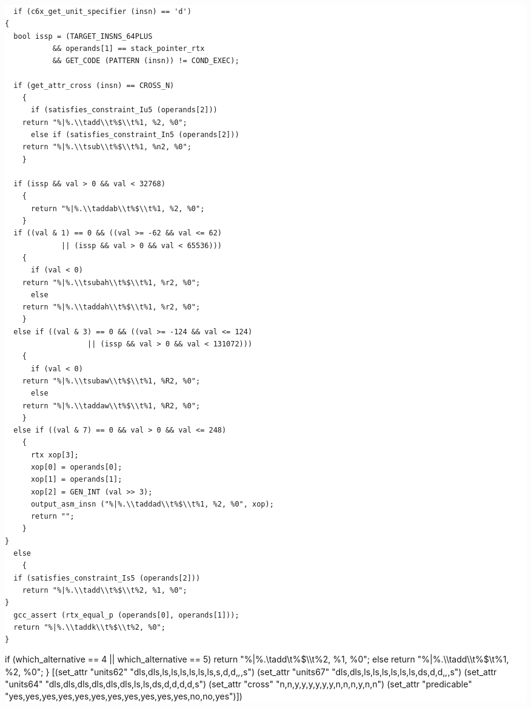       if (c6x_get_unit_specifier (insn) == 'd')
	{
	  bool issp = (TARGET_INSNS_64PLUS
		       && operands[1] == stack_pointer_rtx
		       && GET_CODE (PATTERN (insn)) != COND_EXEC);

	  if (get_attr_cross (insn) == CROSS_N)
	    {
	      if (satisfies_constraint_Iu5 (operands[2]))
		return "%|%.\\tadd\\t%$\\t%1, %2, %0";
	      else if (satisfies_constraint_In5 (operands[2]))
		return "%|%.\\tsub\\t%$\\t%1, %n2, %0";
	    }

	  if (issp && val > 0 && val < 32768)
	    {
	      return "%|%.\\taddab\\t%$\\t%1, %2, %0";
	    }
	  if ((val & 1) == 0 && ((val >= -62 && val <= 62)
				 || (issp && val > 0 && val < 65536)))
	    {
	      if (val < 0)
		return "%|%.\\tsubah\\t%$\\t%1, %r2, %0";
	      else
		return "%|%.\\taddah\\t%$\\t%1, %r2, %0";
	    }
	  else if ((val & 3) == 0 && ((val >= -124 && val <= 124)
				       || (issp && val > 0 && val < 131072)))
	    {
	      if (val < 0)
		return "%|%.\\tsubaw\\t%$\\t%1, %R2, %0";
	      else
		return "%|%.\\taddaw\\t%$\\t%1, %R2, %0";
	    }
	  else if ((val & 7) == 0 && val > 0 && val <= 248)
	    {
	      rtx xop[3];
	      xop[0] = operands[0];
	      xop[1] = operands[1];
	      xop[2] = GEN_INT (val >> 3);
	      output_asm_insn ("%|%.\\taddad\\t%$\\t%1, %2, %0", xop);
	      return "";
	    }
	}
      else
        {
	  if (satisfies_constraint_Is5 (operands[2]))
	    return "%|%.\\tadd\\t%$\\t%2, %1, %0";
	}
      gcc_assert (rtx_equal_p (operands[0], operands[1]));
      return "%|%.\\taddk\\t%$\\t%2, %0";
    }
  if (which_alternative == 4 || which_alternative == 5)
    return "%|%.\\tadd\\t%$\\t%2, %1, %0";
  else
    return "%|%.\\tadd\\t%$\\t%1, %2, %0";
}
  [(set_attr "units62" "dls,dls,ls,ls,ls,ls,ls,ls,s,d,d,*,*,s")
   (set_attr "units67" "dls,dls,ls,ls,ls,ls,ls,ls,ds,d,d,*,*,s")
   (set_attr "units64" "dls,dls,dls,dls,dls,dls,ls,ls,ds,d,d,d,d,s")
   (set_attr "cross" "n,n,y,y,y,y,y,y,n,n,n,y,n,n")
   (set_attr "predicable" "yes,yes,yes,yes,yes,yes,yes,yes,yes,yes,yes,no,no,yes")])
